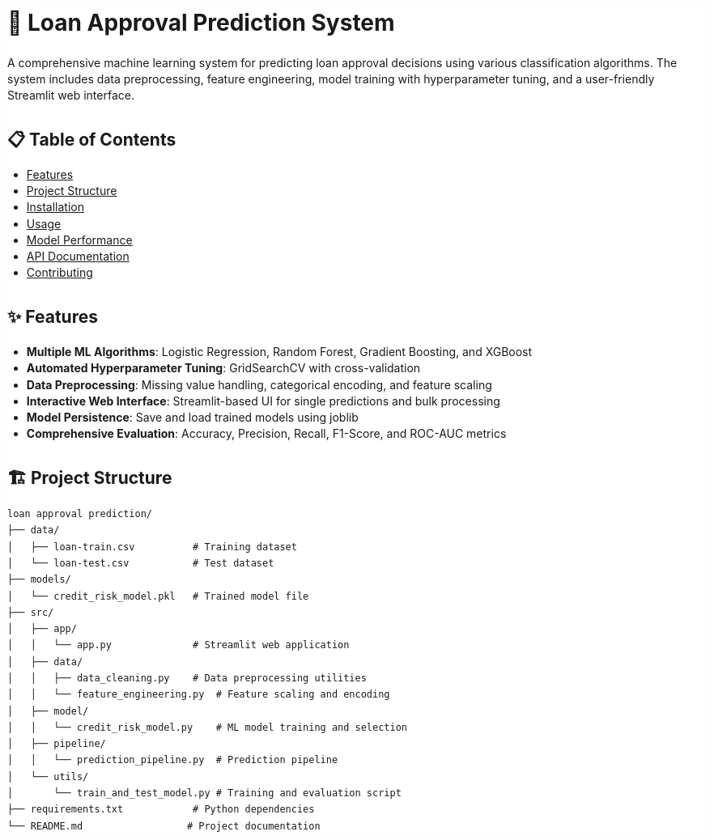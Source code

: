 # 🏦 Loan Approval Prediction System

A comprehensive machine learning system for predicting loan approval decisions using various classification algorithms. The system includes data preprocessing, feature engineering, model training with hyperparameter tuning, and a user-friendly Streamlit web interface.

## 📋 Table of Contents

- [Features](#features)
- [Project Structure](#project-structure)
- [Installation](#installation)
- [Usage](#usage)
- [Model Performance](#model-performance)
- [API Documentation](#api-documentation)
- [Contributing](#contributing)

## ✨ Features

- **Multiple ML Algorithms**: Logistic Regression, Random Forest, Gradient Boosting, and XGBoost
- **Automated Hyperparameter Tuning**: GridSearchCV with cross-validation
- **Data Preprocessing**: Missing value handling, categorical encoding, and feature scaling
- **Interactive Web Interface**: Streamlit-based UI for single predictions and bulk processing
- **Model Persistence**: Save and load trained models using joblib
- **Comprehensive Evaluation**: Accuracy, Precision, Recall, F1-Score, and ROC-AUC metrics

## 🏗️ Project Structure

```
loan approval prediction/
├── data/
│   ├── loan-train.csv          # Training dataset
│   └── loan-test.csv           # Test dataset
├── models/
│   └── credit_risk_model.pkl   # Trained model file
├── src/
│   ├── app/
│   │   └── app.py              # Streamlit web application
│   ├── data/
│   │   ├── data_cleaning.py    # Data preprocessing utilities
│   │   └── feature_engineering.py  # Feature scaling and encoding
│   ├── model/
│   │   └── credit_risk_model.py    # ML model training and selection
│   ├── pipeline/
│   │   └── prediction_pipeline.py  # Prediction pipeline
│   └── utils/
│       └── train_and_test_model.py # Training and evaluation script
├── requirements.txt            # Python dependencies
└── README.md                  # Project documentation
```
